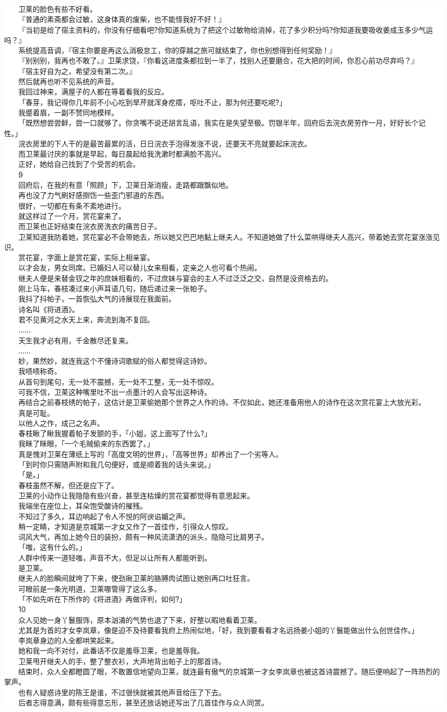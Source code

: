 &emsp;&emsp;卫莱的脸色有些不好看。  
&emsp;&emsp;『普通的素斋都会过敏，这身体真的废柴，也不能怪我好不好！』  
&emsp;&emsp;『当初是给了宿主资料的，你没有仔细看吧?你知道系统为了把这个过敏物给消掉，花了多少积分吗?你知道我要吸收姜成玉多少气运吗？』  
&emsp;&emsp;系统提高音调，『宿主你要是再这么消极怠工，你的穿越之旅可就结束了，你也别想得到任何奖励！』  
&emsp;&emsp;『别别别，我再也不敢了。』卫莱求饶，『你看这进度条都拉到一半了，找别人还要磨合，花大把的时间，你忍心前功尽弃吗？』  
&emsp;&emsp;『宿主好自为之，希望没有第二次。』  
&emsp;&emsp;然后就再也听不见系统的声音。  
&emsp;&emsp;我回过神来，满屋子的人都在等着看我的反应。  
&emsp;&emsp;「春芽，我记得你几年前不小心吃到旱芹就浑身疙瘩，呕吐不止，那为何还要吃呢?」  
&emsp;&emsp;我蹙着眉，一副不赞同地模样。  
&emsp;&emsp;「既然想尝尝鲜，尝一口就够了。你贪嘴不说还胡言乱语，我实在是失望至极。罚银半年，回府后去浣衣房劳作一月，好好长个记性。」  
&emsp;&emsp;浣衣房里的下人干的是最苦最累的活，日日浣衣手泡得发涨不说，还要天不亮就要起床浣衣。  
&emsp;&emsp;而卫莱最讨厌的事就是早起，每日晨起给我洗漱时都满脸不高兴。  
&emsp;&emsp;正好，她给自己找到了个受苦的机会。  
&emsp;&emsp;9  
&emsp;&emsp;回府后，在我的有意「照顾」下，卫莱日渐消瘦，走路都跟飘似地。  
&emsp;&emsp;再也没了力气刷好感捯饬一些歪门邪道的东西。  
&emsp;&emsp;很好，一切都在有条不紊地进行。  
&emsp;&emsp;就这样过了一个月，赏花宴来了。  
&emsp;&emsp;而卫莱也正好结束在浣衣房洗衣的痛苦日子。  
&emsp;&emsp;卫莱知道我防着她，赏花宴必不会带她去，所以她又巴巴地黏上继夫人。不知道她做了什么菜哄得继夫人高兴，带着她去赏花宴涨涨见识。  
&emsp;&emsp;赏花宴，字面上是赏花宴，实际上相亲宴。  
&emsp;&emsp;以才会友，男女同席。已婚妇人可以替儿女来相看，定亲之人也可看个热闹。  
&emsp;&emsp;继夫人便是来替金钗之年的庶妹相看的，不过庶妹与宴会的主人不过泛泛之交，自然是没资格去的。  
&emsp;&emsp;刚上马车，春枝凑过来小声耳语几句，随后递过来一张帕子。  
&emsp;&emsp;我抖了抖帕子，一首恢弘大气的诗展现在我面前。  
&emsp;&emsp;诗名叫《将进酒》。  
&emsp;&emsp;君不见黄河之水天上来，奔流到海不复回。  
&emsp;&emsp;……  
&emsp;&emsp;天生我才必有用，千金散尽还复来。  
&emsp;&emsp;……  
&emsp;&emsp;妙，果然妙，就连我这个不懂诗词歌赋的俗人都觉得这诗妙。  
&emsp;&emsp;我啧啧称奇。  
&emsp;&emsp;从首句到尾句，无一处不震撼，无一处不工整，无一处不惊叹。  
&emsp;&emsp;可我不信，卫莱这种嘴里吐不出一点墨汁的人会写出这种诗。  
&emsp;&emsp;再结合之前春枝绣的帕子，这估计是卫莱偷她那个世界之人作的诗。不仅如此，她还准备用他人的诗作在这次赏花宴上大放光彩。  
&emsp;&emsp;真是可耻。  
&emsp;&emsp;以他人之作，成己之名声。  
&emsp;&emsp;春枝瞅了瞅我握着帕子发颤的手，「小姐，这上面写了什么?」  
&emsp;&emsp;我眯了眯眼，「一个毛贼偷来的东西罢了。」  
&emsp;&emsp;真是愧对卫莱在薄纸上写的「高度文明的世界」，「高等世界」却养出了一个劣等人。  
&emsp;&emsp;「到时你只需随声附和我几句便好，或是顺着我的话头来说。」  
&emsp;&emsp;「是。」  
&emsp;&emsp;春枝虽然不解，但还是应下了。  
&emsp;&emsp;卫莱的小动作让我隐隐有些兴奋，甚至连枯燥的赏花宴都觉得有意思起来。  
&emsp;&emsp;我端坐在座位上，耳朵饱受酸诗的摧残。  
&emsp;&emsp;不知过了多久，耳边响起了令人不悦的阿谀谄媚之声。  
&emsp;&emsp;稍一定睛，才知道是京城第一才女又作了一首佳作，引得众人惊叹。  
&emsp;&emsp;词风大气，再加上她今日的装扮，颇有一种风流潇洒的派头，隐隐可比肩男子。  
&emsp;&emsp;「嗤，这有什么的。」  
&emsp;&emsp;人群中传来一道轻嗤，声音不大，但足以让所有人都能听到。  
&emsp;&emsp;是卫莱。  
&emsp;&emsp;继夫人的脸瞬间就垮了下来，使劲揪卫莱的胳膊肉试图让她别再口吐狂言。  
&emsp;&emsp;可眼前是一条光明道，卫莱哪管得了这么多。  
&emsp;&emsp;「不如先听在下所作的《将进酒》再做评判，如何?」  
&emsp;&emsp;10  
&emsp;&emsp;众人见她一身丫鬟服饰，原本汹涌的气势也退了下来，好整以暇地看着卫莱。  
&emsp;&emsp;尤其是为首的才女李岚章，像是迫不及待要看我府上热闹似地，「好，我到要看看才名远扬姜小姐的丫鬟能做出什么创世佳作。」  
&emsp;&emsp;李岚章身边的人全都哄笑起来。  
&emsp;&emsp;她和我一向不对付，此番话不仅是羞辱卫莱，也是羞辱我。  
&emsp;&emsp;卫莱甩开继夫人的手，整了整衣衫，大声地背出帕子上的那首诗。  
&emsp;&emsp;结束时，众人全都瞪圆了眼，不敢置信地望向卫莱，就连最有傲气的京城第一才女李岚章也被这首诗震撼了。随后便响起了一阵热烈的掌声。  
&emsp;&emsp;也有人疑惑诗里的陈王是谁，不过很快就被其他声音给压了下去。  
&emsp;&emsp;后者志得意满，颇有些得意忘形，甚至还放话她还写出了几首佳作与众人同赏。  